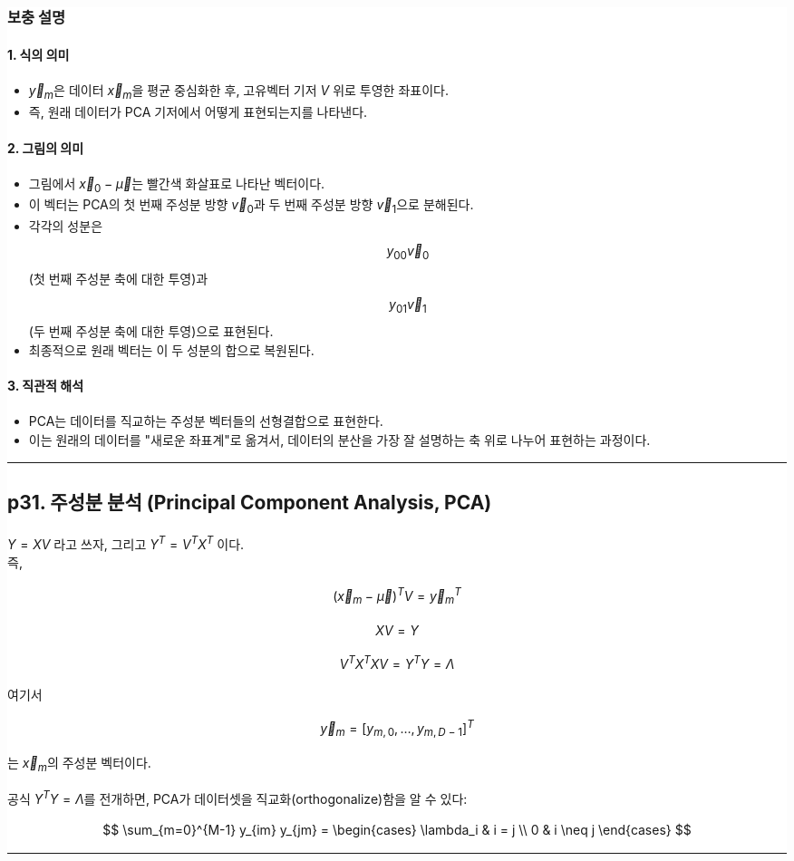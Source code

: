 
### 보충 설명  

#### 1. 식의 의미  
   - $\vec{y}_m$은 데이터 $\vec{x}_m$을 평균 중심화한 후, 고유벡터 기저 $V$ 위로 투영한 좌표이다.  
   - 즉, 원래 데이터가 PCA 기저에서 어떻게 표현되는지를 나타낸다.  

#### 2. 그림의 의미  
   - 그림에서 $\vec{x}_0 - \vec{\mu}$는 빨간색 화살표로 나타난 벡터이다.  
   - 이 벡터는 PCA의 첫 번째 주성분 방향 $\vec{v}_0$과 두 번째 주성분 방향 $\vec{v}_1$으로 분해된다.  
   - 각각의 성분은 $$y_{00}\vec{v}_0$$ (첫 번째 주성분 축에 대한 투영)과 $$y_{01}\vec{v}_1$$ (두 번째 주성분 축에 대한 투영)으로 표현된다.  
   - 최종적으로 원래 벡터는 이 두 성분의 합으로 복원된다.  

#### 3. 직관적 해석  
   - PCA는 데이터를 직교하는 주성분 벡터들의 선형결합으로 표현한다.  
   - 이는 원래의 데이터를 "새로운 좌표계"로 옮겨서, 데이터의 분산을 가장 잘 설명하는 축 위로 나누어 표현하는 과정이다.  

---

## p31. 주성분 분석 (Principal Component Analysis, PCA)  

$Y = XV$ 라고 쓰자, 그리고 $Y^T = V^T X^T$ 이다.  
즉,  

$$
(\vec{x}_m - \vec{\mu})^T V = \vec{y}_m^T
$$  

$$
XV = Y
$$  

$$
V^T X^T X V = Y^T Y = \Lambda
$$  

여기서  

$$
\vec{y}_m = [y_{m,0}, \dots, y_{m,D-1}]^T
$$  

는 $\vec{x}_m$의 주성분 벡터이다.  

공식 $Y^T Y = \Lambda$를 전개하면, PCA가 데이터셋을 직교화(orthogonalize)함을 알 수 있다:  

$$
\sum_{m=0}^{M-1} y_{im} y_{jm} =
\begin{cases}
\lambda_i & i = j \\
0 & i \neq j
\end{cases}
$$  

---
